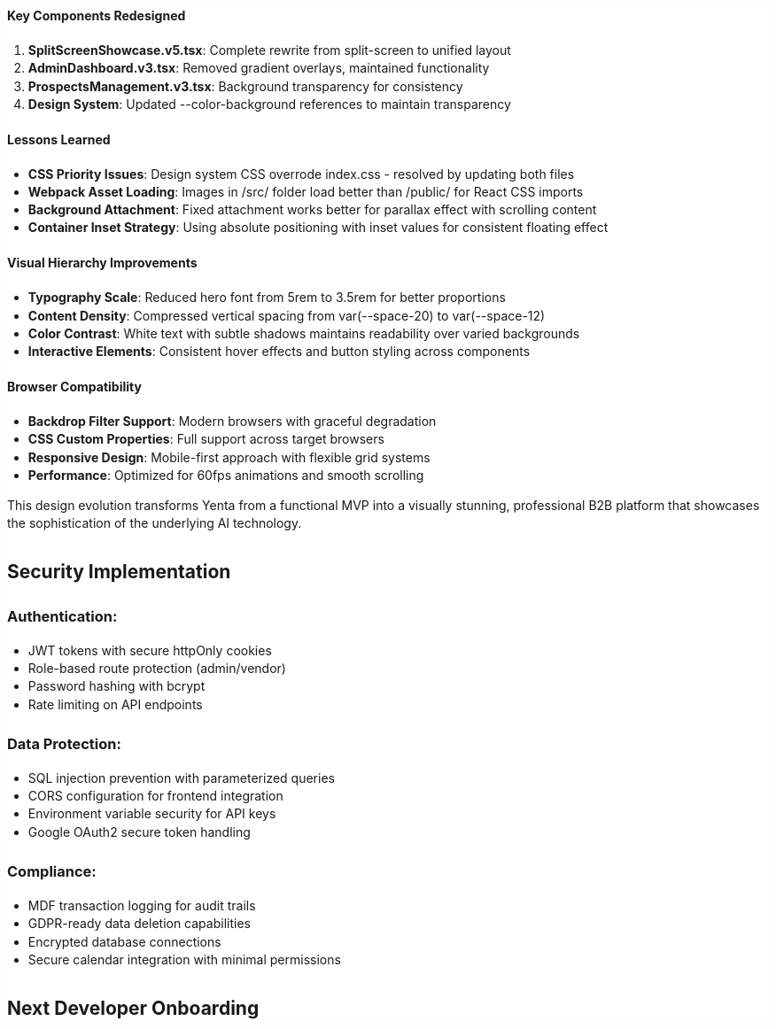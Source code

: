 #### Key Components Redesigned
1. **SplitScreenShowcase.v5.tsx**: Complete rewrite from split-screen to unified layout
2. **AdminDashboard.v3.tsx**: Removed gradient overlays, maintained functionality
3. **ProspectsManagement.v3.tsx**: Background transparency for consistency
4. **Design System**: Updated --color-background references to maintain transparency

#### Lessons Learned
- **CSS Priority Issues**: Design system CSS overrode index.css - resolved by updating both files
- **Webpack Asset Loading**: Images in /src/ folder load better than /public/ for React CSS imports
- **Background Attachment**: Fixed attachment works better for parallax effect with scrolling content
- **Container Inset Strategy**: Using absolute positioning with inset values for consistent floating effect

#### Visual Hierarchy Improvements
- **Typography Scale**: Reduced hero font from 5rem to 3.5rem for better proportions
- **Content Density**: Compressed vertical spacing from var(--space-20) to var(--space-12)
- **Color Contrast**: White text with subtle shadows maintains readability over varied backgrounds
- **Interactive Elements**: Consistent hover effects and button styling across components

#### Browser Compatibility
- **Backdrop Filter Support**: Modern browsers with graceful degradation
- **CSS Custom Properties**: Full support across target browsers
- **Responsive Design**: Mobile-first approach with flexible grid systems
- **Performance**: Optimized for 60fps animations and smooth scrolling

This design evolution transforms Yenta from a functional MVP into a visually stunning, professional B2B platform that showcases the sophistication of the underlying AI technology.

## Security Implementation

### Authentication:
- JWT tokens with secure httpOnly cookies
- Role-based route protection (admin/vendor)
- Password hashing with bcrypt
- Rate limiting on API endpoints

### Data Protection:
- SQL injection prevention with parameterized queries
- CORS configuration for frontend integration
- Environment variable security for API keys
- Google OAuth2 secure token handling

### Compliance:
- MDF transaction logging for audit trails
- GDPR-ready data deletion capabilities
- Encrypted database connections
- Secure calendar integration with minimal permissions

## Next Developer Onboarding
